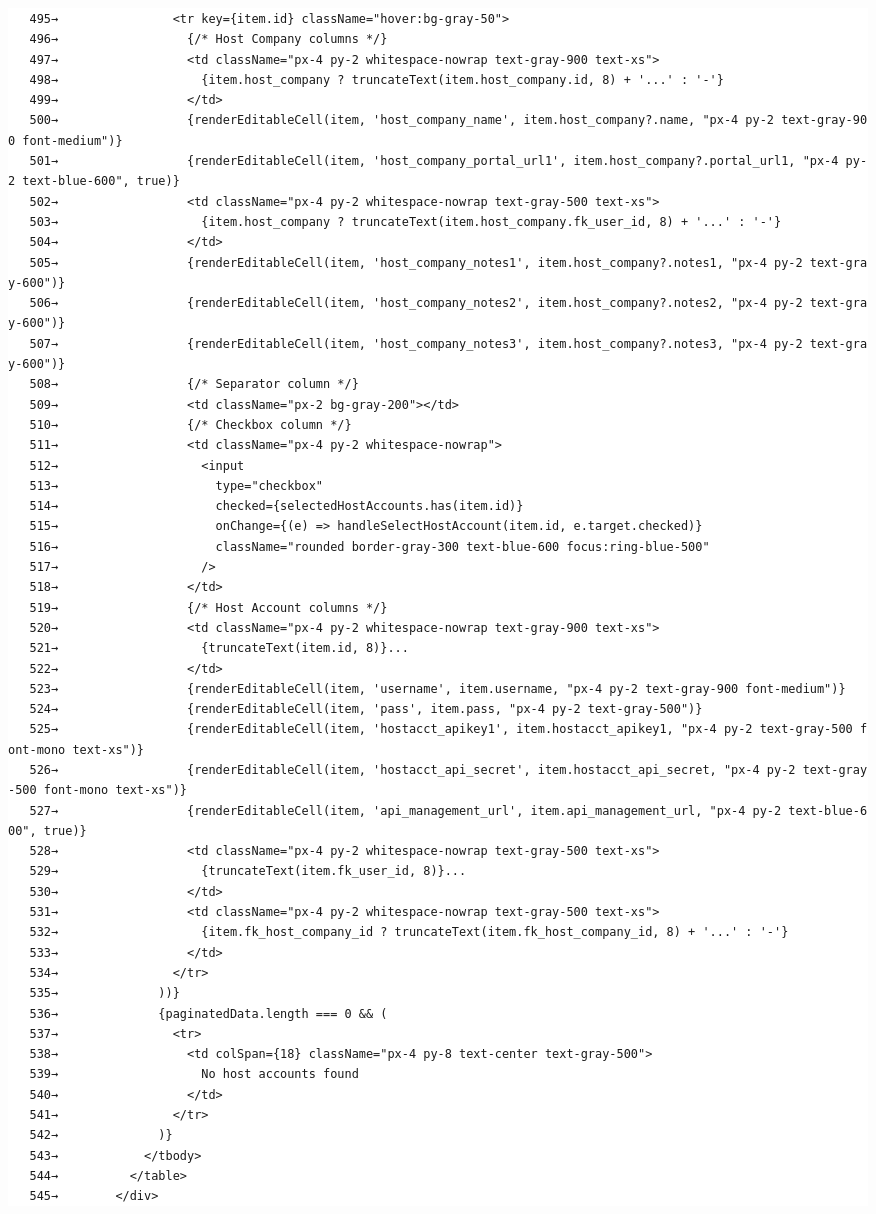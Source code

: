 ```
   495→                <tr key={item.id} className="hover:bg-gray-50">
   496→                  {/* Host Company columns */}
   497→                  <td className="px-4 py-2 whitespace-nowrap text-gray-900 text-xs">
   498→                    {item.host_company ? truncateText(item.host_company.id, 8) + '...' : '-'}
   499→                  </td>
   500→                  {renderEditableCell(item, 'host_company_name', item.host_company?.name, "px-4 py-2 text-gray-900 font-medium")}
   501→                  {renderEditableCell(item, 'host_company_portal_url1', item.host_company?.portal_url1, "px-4 py-2 text-blue-600", true)}
   502→                  <td className="px-4 py-2 whitespace-nowrap text-gray-500 text-xs">
   503→                    {item.host_company ? truncateText(item.host_company.fk_user_id, 8) + '...' : '-'}
   504→                  </td>
   505→                  {renderEditableCell(item, 'host_company_notes1', item.host_company?.notes1, "px-4 py-2 text-gray-600")}
   506→                  {renderEditableCell(item, 'host_company_notes2', item.host_company?.notes2, "px-4 py-2 text-gray-600")}
   507→                  {renderEditableCell(item, 'host_company_notes3', item.host_company?.notes3, "px-4 py-2 text-gray-600")}
   508→                  {/* Separator column */}
   509→                  <td className="px-2 bg-gray-200"></td>
   510→                  {/* Checkbox column */}
   511→                  <td className="px-4 py-2 whitespace-nowrap">
   512→                    <input
   513→                      type="checkbox"
   514→                      checked={selectedHostAccounts.has(item.id)}
   515→                      onChange={(e) => handleSelectHostAccount(item.id, e.target.checked)}
   516→                      className="rounded border-gray-300 text-blue-600 focus:ring-blue-500"
   517→                    />
   518→                  </td>
   519→                  {/* Host Account columns */}
   520→                  <td className="px-4 py-2 whitespace-nowrap text-gray-900 text-xs">
   521→                    {truncateText(item.id, 8)}...
   522→                  </td>
   523→                  {renderEditableCell(item, 'username', item.username, "px-4 py-2 text-gray-900 font-medium")}
   524→                  {renderEditableCell(item, 'pass', item.pass, "px-4 py-2 text-gray-500")}
   525→                  {renderEditableCell(item, 'hostacct_apikey1', item.hostacct_apikey1, "px-4 py-2 text-gray-500 font-mono text-xs")}
   526→                  {renderEditableCell(item, 'hostacct_api_secret', item.hostacct_api_secret, "px-4 py-2 text-gray-500 font-mono text-xs")}
   527→                  {renderEditableCell(item, 'api_management_url', item.api_management_url, "px-4 py-2 text-blue-600", true)}
   528→                  <td className="px-4 py-2 whitespace-nowrap text-gray-500 text-xs">
   529→                    {truncateText(item.fk_user_id, 8)}...
   530→                  </td>
   531→                  <td className="px-4 py-2 whitespace-nowrap text-gray-500 text-xs">
   532→                    {item.fk_host_company_id ? truncateText(item.fk_host_company_id, 8) + '...' : '-'}
   533→                  </td>
   534→                </tr>
   535→              ))}
   536→              {paginatedData.length === 0 && (
   537→                <tr>
   538→                  <td colSpan={18} className="px-4 py-8 text-center text-gray-500">
   539→                    No host accounts found
   540→                  </td>
   541→                </tr>
   542→              )}
   543→            </tbody>
   544→          </table>
   545→        </div>
```